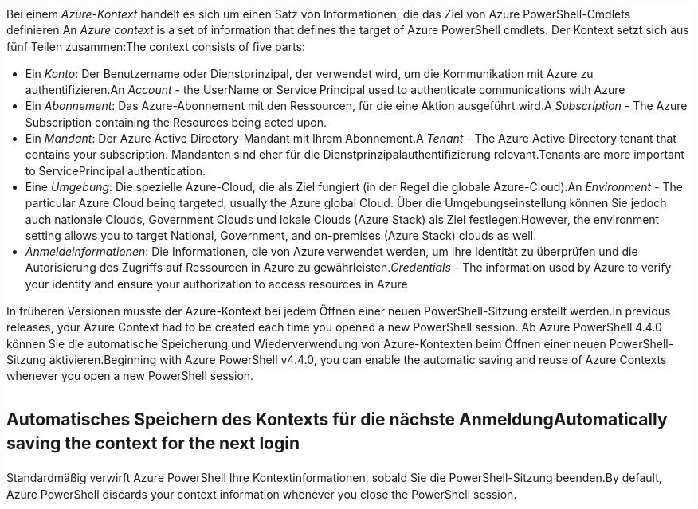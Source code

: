 <span data-ttu-id="60b41-111">Bei einem *Azure-Kontext* handelt es sich um einen Satz von Informationen, die das Ziel von Azure PowerShell-Cmdlets definieren.</span><span class="sxs-lookup"><span data-stu-id="60b41-111">An *Azure context* is a set of information that defines the target of Azure PowerShell cmdlets.</span></span> <span data-ttu-id="60b41-112">Der Kontext setzt sich aus fünf Teilen zusammen:</span><span class="sxs-lookup"><span data-stu-id="60b41-112">The context consists of five parts:</span></span>

- <span data-ttu-id="60b41-113">Ein *Konto*: Der Benutzername oder Dienstprinzipal, der verwendet wird, um die Kommunikation mit Azure zu authentifizieren.</span><span class="sxs-lookup"><span data-stu-id="60b41-113">An *Account* - the UserName or Service Principal used to authenticate communications with Azure</span></span>
- <span data-ttu-id="60b41-114">Ein *Abonnement*: Das Azure-Abonnement mit den Ressourcen, für die eine Aktion ausgeführt wird.</span><span class="sxs-lookup"><span data-stu-id="60b41-114">A *Subscription* - The Azure Subscription containing the Resources being acted upon.</span></span>
- <span data-ttu-id="60b41-115">Ein *Mandant*: Der Azure Active Directory-Mandant mit Ihrem Abonnement.</span><span class="sxs-lookup"><span data-stu-id="60b41-115">A *Tenant* - The Azure Active Directory tenant that contains your subscription.</span></span> <span data-ttu-id="60b41-116">Mandanten sind eher für die Dienstprinzipalauthentifizierung relevant.</span><span class="sxs-lookup"><span data-stu-id="60b41-116">Tenants are more important to ServicePrincipal authentication.</span></span>
- <span data-ttu-id="60b41-117">Eine *Umgebung*: Die spezielle Azure-Cloud, die als Ziel fungiert (in der Regel die globale Azure-Cloud).</span><span class="sxs-lookup"><span data-stu-id="60b41-117">An *Environment* - The particular Azure Cloud being targeted, usually the Azure global Cloud.</span></span>
  <span data-ttu-id="60b41-118">Über die Umgebungseinstellung können Sie jedoch auch nationale Clouds, Government Clouds und lokale Clouds (Azure Stack) als Ziel festlegen.</span><span class="sxs-lookup"><span data-stu-id="60b41-118">However, the environment setting allows you to target National, Government, and on-premises (Azure Stack) clouds as well.</span></span>
- <span data-ttu-id="60b41-119">*Anmeldeinformationen*: Die Informationen, die von Azure verwendet werden, um Ihre Identität zu überprüfen und die Autorisierung des Zugriffs auf Ressourcen in Azure zu gewährleisten.</span><span class="sxs-lookup"><span data-stu-id="60b41-119">*Credentials* - The information used by Azure to verify your identity and ensure your authorization to access resources in Azure</span></span>

<span data-ttu-id="60b41-120">In früheren Versionen musste der Azure-Kontext bei jedem Öffnen einer neuen PowerShell-Sitzung erstellt werden.</span><span class="sxs-lookup"><span data-stu-id="60b41-120">In previous releases, your Azure Context had to be created each time you opened a new PowerShell session.</span></span> <span data-ttu-id="60b41-121">Ab Azure PowerShell 4.4.0 können Sie die automatische Speicherung und Wiederverwendung von Azure-Kontexten beim Öffnen einer neuen PowerShell-Sitzung aktivieren.</span><span class="sxs-lookup"><span data-stu-id="60b41-121">Beginning with Azure PowerShell v4.4.0, you can enable the automatic saving and reuse of Azure Contexts whenever you open a new PowerShell session.</span></span>

## <a name="automatically-saving-the-context-for-the-next-login"></a><span data-ttu-id="60b41-122">Automatisches Speichern des Kontexts für die nächste Anmeldung</span><span class="sxs-lookup"><span data-stu-id="60b41-122">Automatically saving the context for the next login</span></span>

<span data-ttu-id="60b41-123">Standardmäßig verwirft Azure PowerShell Ihre Kontextinformationen, sobald Sie die PowerShell-Sitzung beenden.</span><span class="sxs-lookup"><span data-stu-id="60b41-123">By default, Azure PowerShell discards your context information whenever you close the PowerShell session.</span></span>
